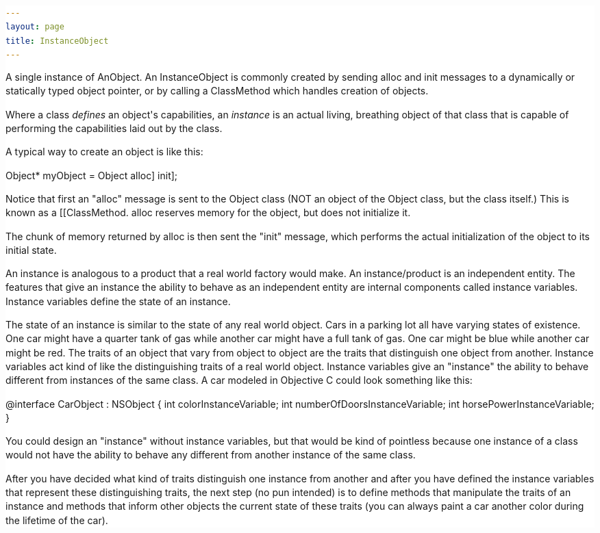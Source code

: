 ```yaml
---
layout: page
title: InstanceObject
---
```




A single instance of AnObject. An InstanceObject is commonly created by sending alloc and init messages to a dynamically or statically typed object pointer, or by calling a ClassMethod which handles creation of objects.

Where a class *defines* an object's capabilities, an *instance* is an actual living, breathing object of that class that is capable of performing the capabilities laid out by the class.

A typical way to create an object is like this:

Object* myObject = Object alloc] init];

Notice that first an "alloc" message is sent to the Object class (NOT an object of the Object class, but the class itself.)  This is known as a [[ClassMethod.  alloc reserves memory for the object, but does not initialize it.

The chunk of memory returned by alloc is then sent the "init" message, which performs the actual initialization of the object to its initial state.

An instance is analogous to a product that a real world factory would make. An instance/product is an independent entity. The features that give an instance the ability to behave as an independent entity are internal components called instance variables. Instance variables define the state of an instance.

The state of an instance is similar to the state of any real world object. Cars in a parking lot all have varying states of existence. One car might have a quarter tank of gas while another car might have a full tank of gas. One car might be blue while another car might be red. The traits of an object that vary from object to object are the traits that distinguish one object from another. Instance variables act kind of like the distinguishing traits of a real world object. Instance variables give an "instance" the ability to behave different from instances of the same class. A car modeled in Objective C could look something like this:

    

@interface CarObject : NSObject {
	int colorInstanceVariable;
	int numberOfDoorsInstanceVariable;
	int horsePowerInstanceVariable;
}



You could design an "instance" without instance variables, but that would be kind of pointless because one instance of a class would not have the ability to behave any different from another instance of the same class. 

After you have decided what kind of traits distinguish one instance from another and after you have defined the instance variables that represent these distinguishing traits, the next step (no pun intended) is to define methods that manipulate the traits of an instance and methods that inform other objects the current state of these traits (you can always paint a car another color during the lifetime of the car).
